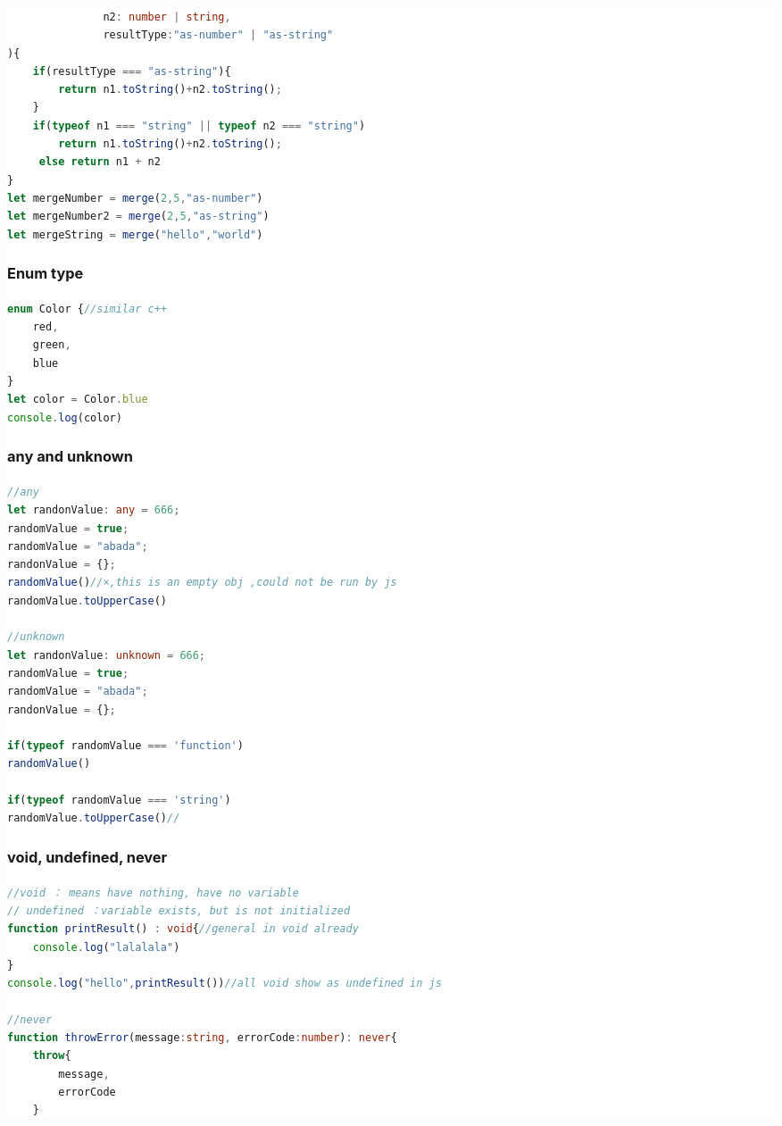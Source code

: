 ```ts
               n2: number | string,
               resultType:"as-number" | "as-string"
){
    if(resultType === "as-string"){
        return n1.toString()+n2.toString();
    }
    if(typeof n1 === "string" || typeof n2 === "string")
        return n1.toString()+n2.toString();
     else return n1 + n2
}
let mergeNumber = merge(2,5,"as-number")
let mergeNumber2 = merge(2,5,"as-string")
let mergeString = merge("hello","world")
```

### Enum type
```ts
enum Color {//similar c++
    red,
    green,
    blue
}
let color = Color.blue
console.log(color)
```

### any and unknown
```ts
//any
let randonValue: any = 666;
randomValue = true;
randomValue = "abada";
randonValue = {};
randomValue()//×,this is an empty obj ,could not be run by js
randomValue.toUpperCase()

//unknown
let randonValue: unknown = 666;
randomValue = true;
randomValue = "abada";
randonValue = {};

if(typeof randomValue === 'function')
randomValue()

if(typeof randomValue === 'string')
randomValue.toUpperCase()//
```
### void, undefined, never
```ts
//void ： means have nothing, have no variable
// undefined ：variable exists, but is not initialized
function printResult() : void{//general in void already
    console.log("lalalala")
}
console.log("hello",printResult())//all void show as undefined in js

//never
function throwError(message:string, errorCode:number): never{
    throw{
        message,
        errorCode
    }
```